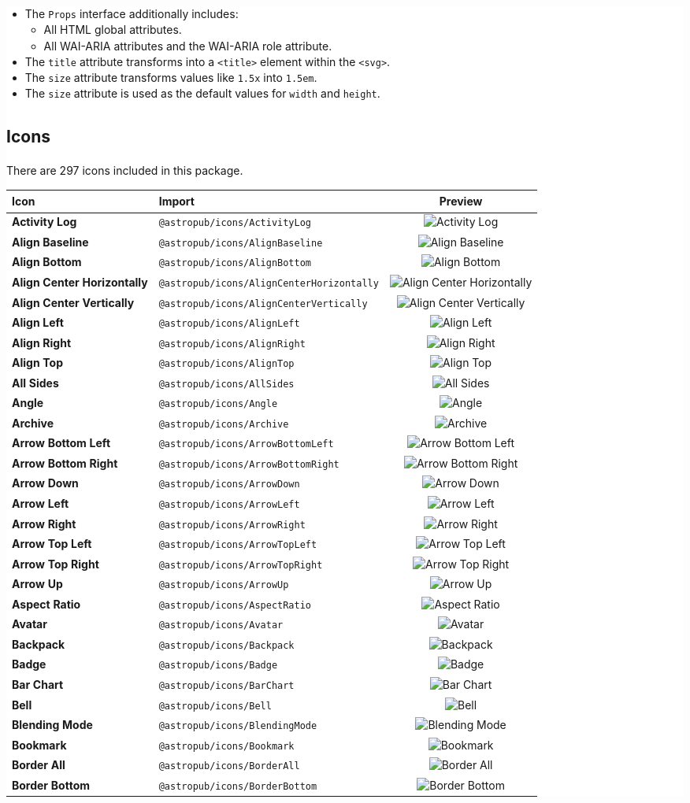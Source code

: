 - The `Props` interface additionally includes:
  - All HTML global attributes.
  - All WAI-ARIA attributes and the WAI-ARIA role attribute.
- The `title` attribute transforms into a `<title>` element within the `<svg>`.
- The `size` attribute transforms values like `1.5x` into `1.5em`.
- The `size` attribute is used as the default values for `width` and `height`.

## Icons



There are 297 icons included in this package.

| Icon | Import | Preview |
|:---- |:------ |:-------:|
| **Activity Log** | `@astropub/icons/ActivityLog` | ![Activity Log](https://raw.githack.com/radix-ui/icons/master/packages/radix-icons/icons/activity-log.svg) |
| **Align Baseline** | `@astropub/icons/AlignBaseline` | ![Align Baseline](https://raw.githack.com/radix-ui/icons/master/packages/radix-icons/icons/align-baseline.svg) |
| **Align Bottom** | `@astropub/icons/AlignBottom` | ![Align Bottom](https://raw.githack.com/radix-ui/icons/master/packages/radix-icons/icons/align-bottom.svg) |
| **Align Center Horizontally** | `@astropub/icons/AlignCenterHorizontally` | ![Align Center Horizontally](https://raw.githack.com/radix-ui/icons/master/packages/radix-icons/icons/align-center-horizontally.svg) |
| **Align Center Vertically** | `@astropub/icons/AlignCenterVertically` | ![Align Center Vertically](https://raw.githack.com/radix-ui/icons/master/packages/radix-icons/icons/align-center-vertically.svg) |
| **Align Left** | `@astropub/icons/AlignLeft` | ![Align Left](https://raw.githack.com/radix-ui/icons/master/packages/radix-icons/icons/align-left.svg) |
| **Align Right** | `@astropub/icons/AlignRight` | ![Align Right](https://raw.githack.com/radix-ui/icons/master/packages/radix-icons/icons/align-right.svg) |
| **Align Top** | `@astropub/icons/AlignTop` | ![Align Top](https://raw.githack.com/radix-ui/icons/master/packages/radix-icons/icons/align-top.svg) |
| **All Sides** | `@astropub/icons/AllSides` | ![All Sides](https://raw.githack.com/radix-ui/icons/master/packages/radix-icons/icons/all-sides.svg) |
| **Angle** | `@astropub/icons/Angle` | ![Angle](https://raw.githack.com/radix-ui/icons/master/packages/radix-icons/icons/angle.svg) |
| **Archive** | `@astropub/icons/Archive` | ![Archive](https://raw.githack.com/radix-ui/icons/master/packages/radix-icons/icons/archive.svg) |
| **Arrow Bottom Left** | `@astropub/icons/ArrowBottomLeft` | ![Arrow Bottom Left](https://raw.githack.com/radix-ui/icons/master/packages/radix-icons/icons/arrow-bottom-left.svg) |
| **Arrow Bottom Right** | `@astropub/icons/ArrowBottomRight` | ![Arrow Bottom Right](https://raw.githack.com/radix-ui/icons/master/packages/radix-icons/icons/arrow-bottom-right.svg) |
| **Arrow Down** | `@astropub/icons/ArrowDown` | ![Arrow Down](https://raw.githack.com/radix-ui/icons/master/packages/radix-icons/icons/arrow-down.svg) |
| **Arrow Left** | `@astropub/icons/ArrowLeft` | ![Arrow Left](https://raw.githack.com/radix-ui/icons/master/packages/radix-icons/icons/arrow-left.svg) |
| **Arrow Right** | `@astropub/icons/ArrowRight` | ![Arrow Right](https://raw.githack.com/radix-ui/icons/master/packages/radix-icons/icons/arrow-right.svg) |
| **Arrow Top Left** | `@astropub/icons/ArrowTopLeft` | ![Arrow Top Left](https://raw.githack.com/radix-ui/icons/master/packages/radix-icons/icons/arrow-top-left.svg) |
| **Arrow Top Right** | `@astropub/icons/ArrowTopRight` | ![Arrow Top Right](https://raw.githack.com/radix-ui/icons/master/packages/radix-icons/icons/arrow-top-right.svg) |
| **Arrow Up** | `@astropub/icons/ArrowUp` | ![Arrow Up](https://raw.githack.com/radix-ui/icons/master/packages/radix-icons/icons/arrow-up.svg) |
| **Aspect Ratio** | `@astropub/icons/AspectRatio` | ![Aspect Ratio](https://raw.githack.com/radix-ui/icons/master/packages/radix-icons/icons/aspect-ratio.svg) |
| **Avatar** | `@astropub/icons/Avatar` | ![Avatar](https://raw.githack.com/radix-ui/icons/master/packages/radix-icons/icons/avatar.svg) |
| **Backpack** | `@astropub/icons/Backpack` | ![Backpack](https://raw.githack.com/radix-ui/icons/master/packages/radix-icons/icons/backpack.svg) |
| **Badge** | `@astropub/icons/Badge` | ![Badge](https://raw.githack.com/radix-ui/icons/master/packages/radix-icons/icons/badge.svg) |
| **Bar Chart** | `@astropub/icons/BarChart` | ![Bar Chart](https://raw.githack.com/radix-ui/icons/master/packages/radix-icons/icons/bar-chart.svg) |
| **Bell** | `@astropub/icons/Bell` | ![Bell](https://raw.githack.com/radix-ui/icons/master/packages/radix-icons/icons/bell.svg) |
| **Blending Mode** | `@astropub/icons/BlendingMode` | ![Blending Mode](https://raw.githack.com/radix-ui/icons/master/packages/radix-icons/icons/blending-mode.svg) |
| **Bookmark** | `@astropub/icons/Bookmark` | ![Bookmark](https://raw.githack.com/radix-ui/icons/master/packages/radix-icons/icons/bookmark.svg) |
| **Border All** | `@astropub/icons/BorderAll` | ![Border All](https://raw.githack.com/radix-ui/icons/master/packages/radix-icons/icons/border-all.svg) |
| **Border Bottom** | `@astropub/icons/BorderBottom` | ![Border Bottom](https://raw.githack.com/radix-ui/icons/master/packages/radix-icons/icons/border-bottom.svg) |